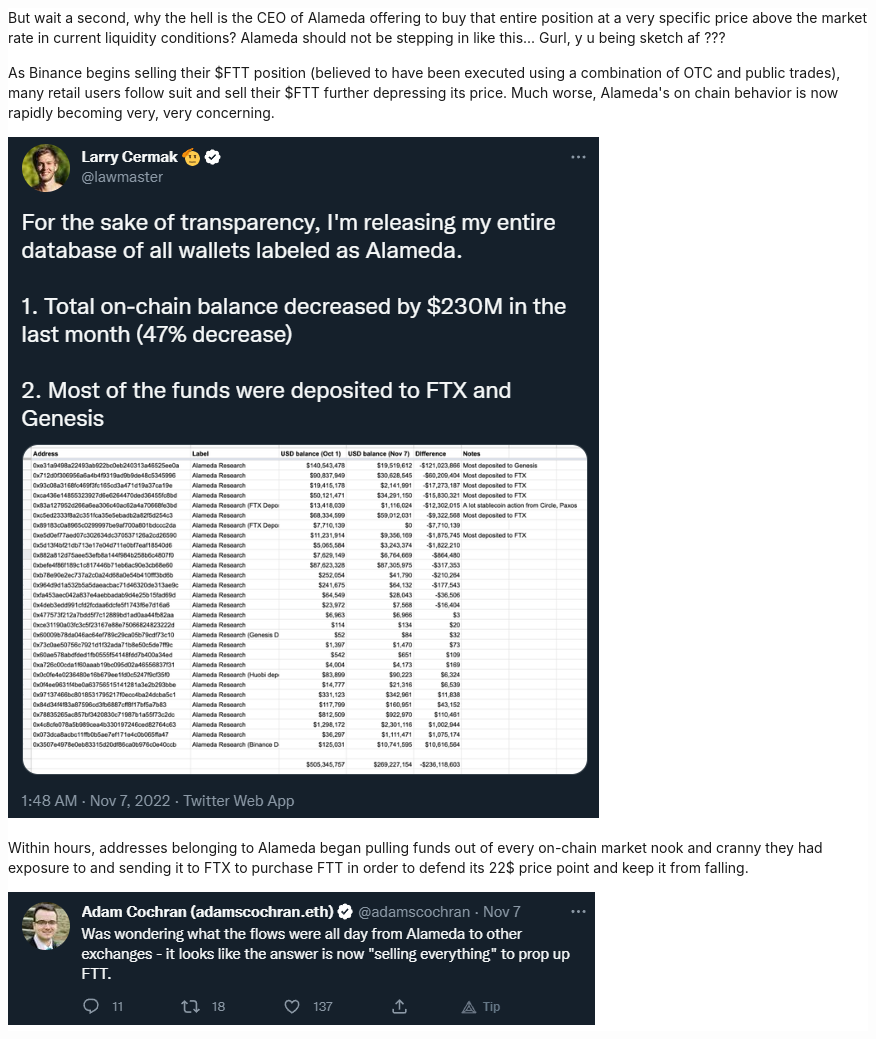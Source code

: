 But wait a second, why the hell is the CEO of Alameda offering to buy that entire position at a very specific price above the market rate in current liquidity conditions? Alameda should not be stepping in like this... Gurl, y u being sketch af ???

As Binance begins selling their $FTT position (believed to have been executed using a combination of OTC and public trades), many retail users follow suit and sell their $FTT further depressing its price. Much worse, Alameda's on chain behavior is now rapidly becoming very, very concerning.

![image](./assets/cermak.PNG)

Within hours, addresses belonging to Alameda began pulling funds out of every on-chain market nook and cranny they had exposure to and sending it to FTX to purchase FTT in order to defend its 22$ price point and keep it from falling.

![image](./assets/concern.PNG)
